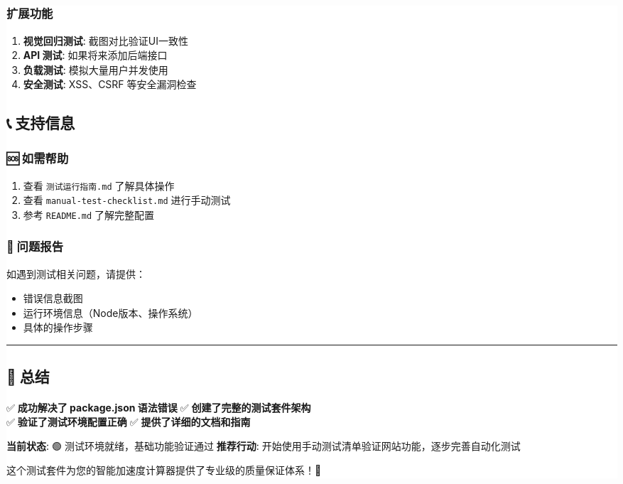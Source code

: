 ### 扩展功能
1. **视觉回归测试**: 截图对比验证UI一致性
2. **API 测试**: 如果将来添加后端接口
3. **负载测试**: 模拟大量用户并发使用
4. **安全测试**: XSS、CSRF 等安全漏洞检查

## 📞 支持信息

### 🆘 如需帮助
1. 查看 `测试运行指南.md` 了解具体操作
2. 查看 `manual-test-checklist.md` 进行手动测试
3. 参考 `README.md` 了解完整配置

### 🐛 问题报告
如遇到测试相关问题，请提供：
- 错误信息截图
- 运行环境信息（Node版本、操作系统）
- 具体的操作步骤

---

## 🏁 总结

✅ **成功解决了 package.json 语法错误**
✅ **创建了完整的测试套件架构**  
✅ **验证了测试环境配置正确**
✅ **提供了详细的文档和指南**

**当前状态**: 🟢 测试环境就绪，基础功能验证通过
**推荐行动**: 开始使用手动测试清单验证网站功能，逐步完善自动化测试

这个测试套件为您的智能加速度计算器提供了专业级的质量保证体系！🚀 